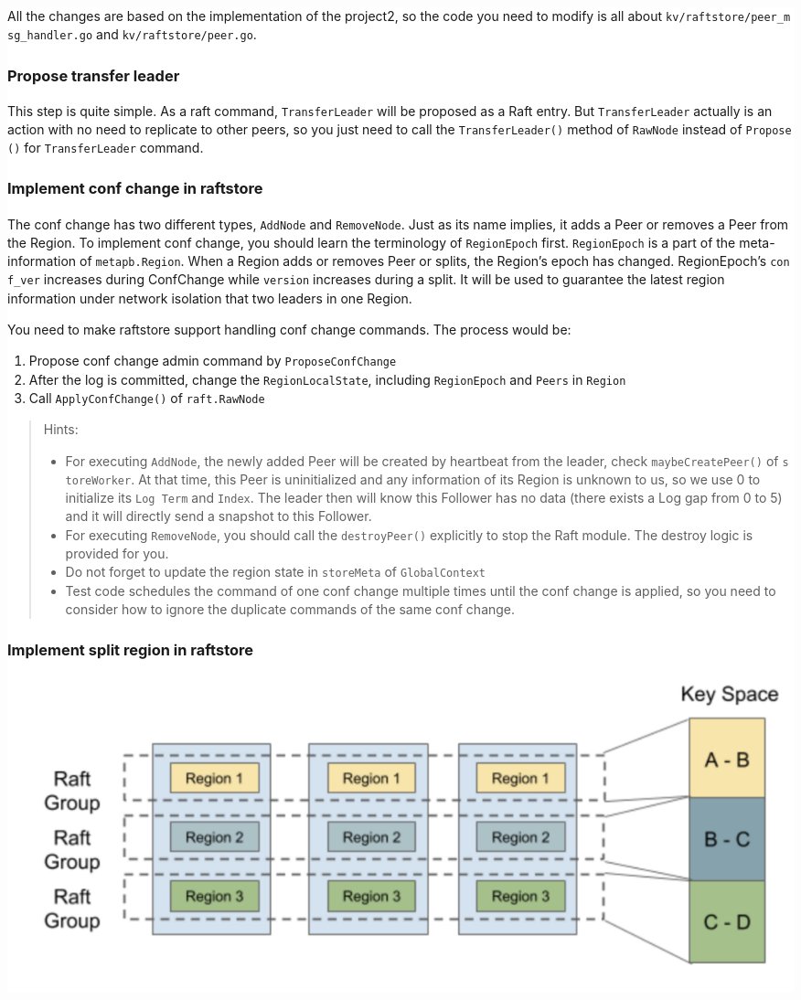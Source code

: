 All the changes are based on the implementation of the project2, so the code you need to modify is all about `kv/raftstore/peer_msg_handler.go` and `kv/raftstore/peer.go`.

### Propose transfer leader

This step is quite simple. As a raft command, `TransferLeader` will be proposed as a Raft entry. But `TransferLeader` actually is an action with no need to replicate to other peers, so you just need to call the `TransferLeader()` method of `RawNode` instead of `Propose()` for `TransferLeader` command.

### Implement conf change in raftstore

The conf change has two different types, `AddNode` and `RemoveNode`. Just as its name implies, it adds a Peer or removes a Peer from the Region. To implement conf change, you should learn the terminology of `RegionEpoch` first. `RegionEpoch` is a part of the meta-information of `metapb.Region`. When a Region adds or removes Peer or splits, the Region’s epoch has changed. RegionEpoch’s `conf_ver` increases during ConfChange while `version` increases during a split. It will be used to guarantee the latest region information under network isolation that two leaders in one Region.

You need to make raftstore support handling conf change commands. The process would be:

1. Propose conf change admin command by `ProposeConfChange`
2. After the log is committed, change the `RegionLocalState`, including `RegionEpoch` and `Peers` in `Region`
3. Call `ApplyConfChange()` of `raft.RawNode`

> Hints:
>
> - For executing `AddNode`, the newly added Peer will be created by heartbeat from the leader, check `maybeCreatePeer()` of `storeWorker`. At that time, this Peer is uninitialized and any information of its Region is unknown to us, so we use 0 to initialize its `Log Term` and `Index`. The leader then will know this Follower has no data (there exists a Log gap from 0 to 5) and it will directly send a snapshot to this Follower.
> - For executing `RemoveNode`, you should call the `destroyPeer()` explicitly to stop the Raft module. The destroy logic is provided for you.
> - Do not forget to update the region state in `storeMeta` of `GlobalContext`
> - Test code schedules the command of one conf change multiple times until the conf change is applied, so you need to consider how to ignore the duplicate commands of the same conf change.

### Implement split region in raftstore

![raft_group](imgs/keyspace.png)
